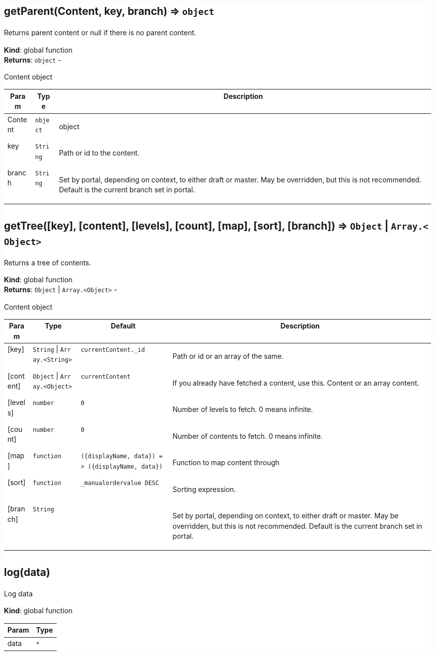 ## getParent(Content, key, branch) ⇒ <code>object</code>
<p>Returns parent content or null if there is no parent content.</p>

**Kind**: global function  
**Returns**: <code>object</code> - <p>Content object</p>  

| Param | Type | Description |
| --- | --- | --- |
| Content | <code>object</code> | <p>object</p> |
| key | <code>String</code> | <p>Path or id to the content.</p> |
| branch | <code>String</code> | <p>Set by portal, depending on context, to either draft or master. May be overridden, but this is not recommended. Default is the current branch set in portal.</p> |

<a name="getTree"></a>

## getTree([key], [content], [levels], [count], [map], [sort], [branch]) ⇒ <code>Object</code> \| <code>Array.&lt;Object&gt;</code>
<p>Returns a tree of contents.</p>

**Kind**: global function  
**Returns**: <code>Object</code> \| <code>Array.&lt;Object&gt;</code> - <p>Content object</p>  

| Param | Type | Default | Description |
| --- | --- | --- | --- |
| [key] | <code>String</code> \| <code>Array.&lt;String&gt;</code> | <code>currentContent._id</code> | <p>Path or id or an array of the same.</p> |
| [content] | <code>Object</code> \| <code>Array.&lt;Object&gt;</code> | <code>currentContent</code> | <p>If you already have fetched a content, use this. Content or an array content.</p> |
| [levels] | <code>number</code> | <code>0</code> | <p>Number of levels to fetch. 0 means infinite.</p> |
| [count] | <code>number</code> | <code>0</code> | <p>Number of contents to fetch. 0 means infinite.</p> |
| [map] | <code>function</code> | <code>({displayName, data}) &#x3D;&gt; ({displayName, data})</code> | <p>Function to map content through</p> |
| [sort] | <code>function</code> | <code>_manualordervalue DESC</code> | <p>Sorting expression.</p> |
| [branch] | <code>String</code> |  | <p>Set by portal, depending on context, to either draft or master. May be overridden, but this is not recommended. Default is the current branch set in portal.</p> |

<a name="log"></a>

## log(data)
<p>Log data</p>

**Kind**: global function  

| Param | Type |
| --- | --- |
| data | <code>\*</code> | 

